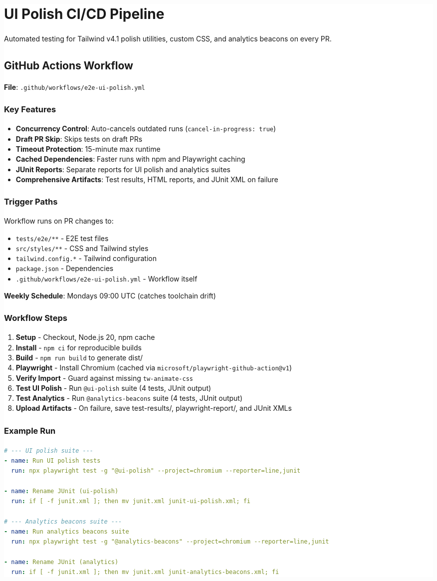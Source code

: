 # UI Polish CI/CD Pipeline

Automated testing for Tailwind v4.1 polish utilities, custom CSS, and analytics beacons on every PR.

## GitHub Actions Workflow

**File**: `.github/workflows/e2e-ui-polish.yml`

### Key Features

- **Concurrency Control**: Auto-cancels outdated runs (`cancel-in-progress: true`)
- **Draft PR Skip**: Skips tests on draft PRs
- **Timeout Protection**: 15-minute max runtime
- **Cached Dependencies**: Faster runs with npm and Playwright caching
- **JUnit Reports**: Separate reports for UI polish and analytics suites
- **Comprehensive Artifacts**: Test results, HTML reports, and JUnit XML on failure

### Trigger Paths

Workflow runs on PR changes to:
- `tests/e2e/**` - E2E test files
- `src/styles/**` - CSS and Tailwind styles
- `tailwind.config.*` - Tailwind configuration
- `package.json` - Dependencies
- `.github/workflows/e2e-ui-polish.yml` - Workflow itself

**Weekly Schedule**: Mondays 09:00 UTC (catches toolchain drift)

### Workflow Steps

1. **Setup** - Checkout, Node.js 20, npm cache
2. **Install** - `npm ci` for reproducible builds
3. **Build** - `npm run build` to generate dist/
4. **Playwright** - Install Chromium (cached via `microsoft/playwright-github-action@v1`)
5. **Verify Import** - Guard against missing `tw-animate-css`
6. **Test UI Polish** - Run `@ui-polish` suite (4 tests, JUnit output)
7. **Test Analytics** - Run `@analytics-beacons` suite (4 tests, JUnit output)
8. **Upload Artifacts** - On failure, save test-results/, playwright-report/, and JUnit XMLs

### Example Run

```yaml
# --- UI polish suite ---
- name: Run UI polish tests
  run: npx playwright test -g "@ui-polish" --project=chromium --reporter=line,junit

- name: Rename JUnit (ui-polish)
  run: if [ -f junit.xml ]; then mv junit.xml junit-ui-polish.xml; fi

# --- Analytics beacons suite ---
- name: Run analytics beacons suite
  run: npx playwright test -g "@analytics-beacons" --project=chromium --reporter=line,junit

- name: Rename JUnit (analytics)
  run: if [ -f junit.xml ]; then mv junit.xml junit-analytics-beacons.xml; fi
```
